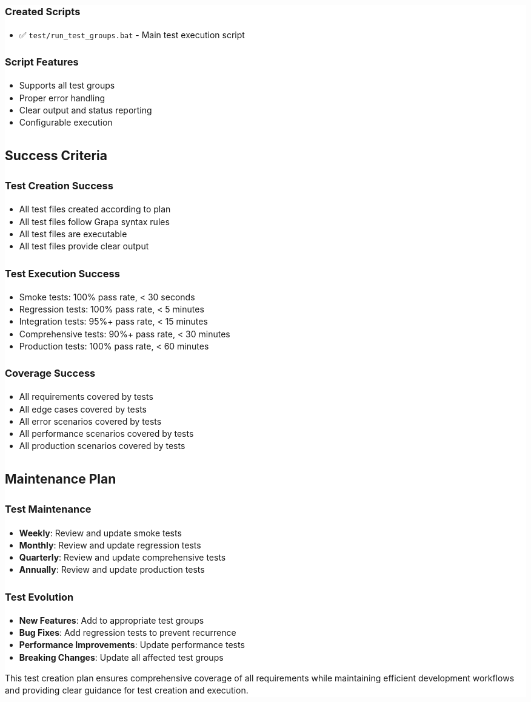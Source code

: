 ### **Created Scripts**
- ✅ `test/run_test_groups.bat` - Main test execution script

### **Script Features**
- Supports all test groups
- Proper error handling
- Clear output and status reporting
- Configurable execution

## Success Criteria

### **Test Creation Success**
- All test files created according to plan
- All test files follow Grapa syntax rules
- All test files are executable
- All test files provide clear output

### **Test Execution Success**
- Smoke tests: 100% pass rate, < 30 seconds
- Regression tests: 100% pass rate, < 5 minutes
- Integration tests: 95%+ pass rate, < 15 minutes
- Comprehensive tests: 90%+ pass rate, < 30 minutes
- Production tests: 100% pass rate, < 60 minutes

### **Coverage Success**
- All requirements covered by tests
- All edge cases covered by tests
- All error scenarios covered by tests
- All performance scenarios covered by tests
- All production scenarios covered by tests

## Maintenance Plan

### **Test Maintenance**
- **Weekly**: Review and update smoke tests
- **Monthly**: Review and update regression tests
- **Quarterly**: Review and update comprehensive tests
- **Annually**: Review and update production tests

### **Test Evolution**
- **New Features**: Add to appropriate test groups
- **Bug Fixes**: Add regression tests to prevent recurrence
- **Performance Improvements**: Update performance tests
- **Breaking Changes**: Update all affected test groups

This test creation plan ensures comprehensive coverage of all requirements while maintaining efficient development workflows and providing clear guidance for test creation and execution. 